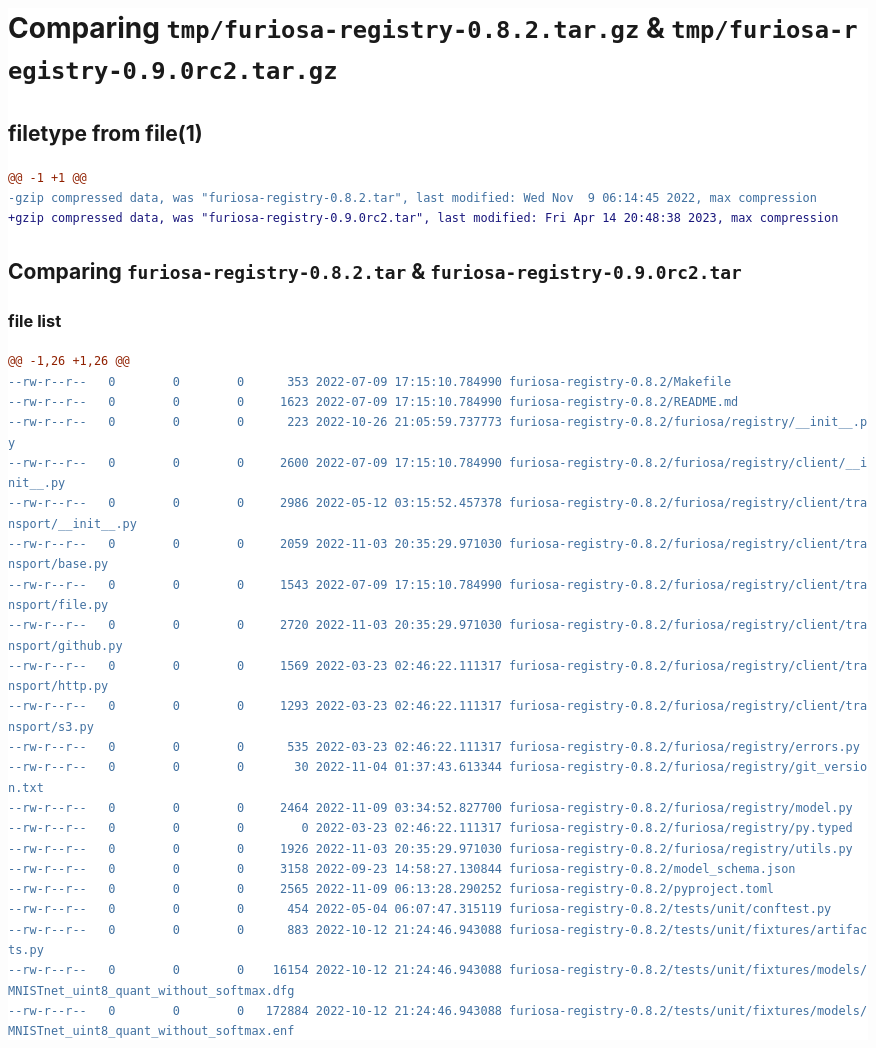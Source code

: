 # Comparing `tmp/furiosa-registry-0.8.2.tar.gz` & `tmp/furiosa-registry-0.9.0rc2.tar.gz`

## filetype from file(1)

```diff
@@ -1 +1 @@
-gzip compressed data, was "furiosa-registry-0.8.2.tar", last modified: Wed Nov  9 06:14:45 2022, max compression
+gzip compressed data, was "furiosa-registry-0.9.0rc2.tar", last modified: Fri Apr 14 20:48:38 2023, max compression
```

## Comparing `furiosa-registry-0.8.2.tar` & `furiosa-registry-0.9.0rc2.tar`

### file list

```diff
@@ -1,26 +1,26 @@
--rw-r--r--   0        0        0      353 2022-07-09 17:15:10.784990 furiosa-registry-0.8.2/Makefile
--rw-r--r--   0        0        0     1623 2022-07-09 17:15:10.784990 furiosa-registry-0.8.2/README.md
--rw-r--r--   0        0        0      223 2022-10-26 21:05:59.737773 furiosa-registry-0.8.2/furiosa/registry/__init__.py
--rw-r--r--   0        0        0     2600 2022-07-09 17:15:10.784990 furiosa-registry-0.8.2/furiosa/registry/client/__init__.py
--rw-r--r--   0        0        0     2986 2022-05-12 03:15:52.457378 furiosa-registry-0.8.2/furiosa/registry/client/transport/__init__.py
--rw-r--r--   0        0        0     2059 2022-11-03 20:35:29.971030 furiosa-registry-0.8.2/furiosa/registry/client/transport/base.py
--rw-r--r--   0        0        0     1543 2022-07-09 17:15:10.784990 furiosa-registry-0.8.2/furiosa/registry/client/transport/file.py
--rw-r--r--   0        0        0     2720 2022-11-03 20:35:29.971030 furiosa-registry-0.8.2/furiosa/registry/client/transport/github.py
--rw-r--r--   0        0        0     1569 2022-03-23 02:46:22.111317 furiosa-registry-0.8.2/furiosa/registry/client/transport/http.py
--rw-r--r--   0        0        0     1293 2022-03-23 02:46:22.111317 furiosa-registry-0.8.2/furiosa/registry/client/transport/s3.py
--rw-r--r--   0        0        0      535 2022-03-23 02:46:22.111317 furiosa-registry-0.8.2/furiosa/registry/errors.py
--rw-r--r--   0        0        0       30 2022-11-04 01:37:43.613344 furiosa-registry-0.8.2/furiosa/registry/git_version.txt
--rw-r--r--   0        0        0     2464 2022-11-09 03:34:52.827700 furiosa-registry-0.8.2/furiosa/registry/model.py
--rw-r--r--   0        0        0        0 2022-03-23 02:46:22.111317 furiosa-registry-0.8.2/furiosa/registry/py.typed
--rw-r--r--   0        0        0     1926 2022-11-03 20:35:29.971030 furiosa-registry-0.8.2/furiosa/registry/utils.py
--rw-r--r--   0        0        0     3158 2022-09-23 14:58:27.130844 furiosa-registry-0.8.2/model_schema.json
--rw-r--r--   0        0        0     2565 2022-11-09 06:13:28.290252 furiosa-registry-0.8.2/pyproject.toml
--rw-r--r--   0        0        0      454 2022-05-04 06:07:47.315119 furiosa-registry-0.8.2/tests/unit/conftest.py
--rw-r--r--   0        0        0      883 2022-10-12 21:24:46.943088 furiosa-registry-0.8.2/tests/unit/fixtures/artifacts.py
--rw-r--r--   0        0        0    16154 2022-10-12 21:24:46.943088 furiosa-registry-0.8.2/tests/unit/fixtures/models/MNISTnet_uint8_quant_without_softmax.dfg
--rw-r--r--   0        0        0   172884 2022-10-12 21:24:46.943088 furiosa-registry-0.8.2/tests/unit/fixtures/models/MNISTnet_uint8_quant_without_softmax.enf
```